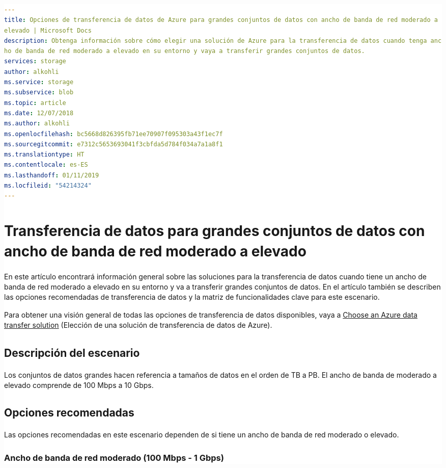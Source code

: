 ```yaml
---
title: Opciones de transferencia de datos de Azure para grandes conjuntos de datos con ancho de banda de red moderado a elevado | Microsoft Docs
description: Obtenga información sobre cómo elegir una solución de Azure para la transferencia de datos cuando tenga ancho de banda de red moderado a elevado en su entorno y vaya a transferir grandes conjuntos de datos.
services: storage
author: alkohli
ms.service: storage
ms.subservice: blob
ms.topic: article
ms.date: 12/07/2018
ms.author: alkohli
ms.openlocfilehash: bc5668d826395fb71ee70907f095303a43f1ec7f
ms.sourcegitcommit: e7312c5653693041f3cbfda5d784f034a7a1a8f1
ms.translationtype: HT
ms.contentlocale: es-ES
ms.lasthandoff: 01/11/2019
ms.locfileid: "54214324"
---
```

# <a name="data-transfer-for-large-datasets-with-moderate-to-high-network-bandwidth"></a>Transferencia de datos para grandes conjuntos de datos con ancho de banda de red moderado a elevado
 
En este artículo encontrará información general sobre las soluciones para la transferencia de datos cuando tiene un ancho de banda de red moderado a elevado en su entorno y va a transferir grandes conjuntos de datos. En el artículo también se describen las opciones recomendadas de transferencia de datos y la matriz de funcionalidades clave para este escenario.

Para obtener una visión general de todas las opciones de transferencia de datos disponibles, vaya a [Choose an Azure data transfer solution](storage-choose-data-transfer-solution.md) (Elección de una solución de transferencia de datos de Azure).

## <a name="scenario-description"></a>Descripción del escenario

Los conjuntos de datos grandes hacen referencia a tamaños de datos en el orden de TB a PB. El ancho de banda de moderado a elevado comprende de 100 Mbps a 10 Gbps.

## <a name="recommended-options"></a>Opciones recomendadas

Las opciones recomendadas en este escenario dependen de si tiene un ancho de banda de red moderado o elevado.

### <a name="moderate-network-bandwidth-100-mbps---1-gbps"></a>Ancho de banda de red moderado (100 Mbps - 1 Gbps)

